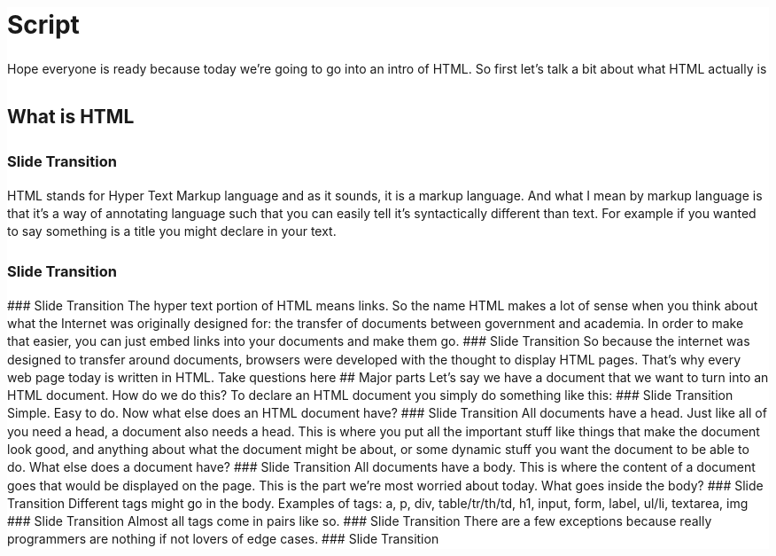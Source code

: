 # Script
Hope everyone is ready because today we’re going to go into an intro of HTML.
So first let’s talk a bit about what HTML actually is
## What is HTML 
### Slide Transition
HTML stands for Hyper Text Markup language and as it sounds, it is a markup language. And what I mean by markup language is that it’s a way of annotating language such that you can easily tell it’s syntactically different than text. For example if you wanted to say something is a title you might declare in your text. 
### Slide Transition
<title>This is a title</title>
### Slide Transition
The hyper text portion of HTML means links. So the name HTML makes a lot of sense when you think about what the Internet was originally designed for: the transfer of documents between government and academia. In order to make that easier, you can just embed links into your documents and make them go.
### Slide Transition
So because the internet was designed to transfer around documents, browsers were developed with the thought to display HTML pages. That’s why every web page today is written in HTML.
Take questions here
## Major parts
Let’s say we have a document that we want to turn into an HTML document. How do we do this?
To declare an HTML document you simply  do something like this:
### Slide Transition
<html>
</html>
Simple. Easy to do. Now what else does an HTML document have?
### Slide Transition
<html>
	<head></head>
</html>
All documents have a head. Just like all of you need a head, a document also needs a head. This is where you put all the important stuff like things that make the document look good, and anything about what the document might be about, or some dynamic stuff you want the document to be able to do. What else does a document have?
### Slide Transition
<html>
	<head></head>
	<body></body>
</html>
All documents have a body. This is where the content of a document goes that would be displayed on the page. This is the part we’re most worried about today. What goes inside the body?
### Slide Transition
Different tags might go in the body. Examples of tags: a, p, div, table/tr/th/td, h1, input, form, label, ul/li, textarea, img
### Slide Transition
Almost all tags come in pairs like so.
### Slide Transition
There are a few exceptions because really programmers are nothing if not lovers of edge cases.
### Slide Transition